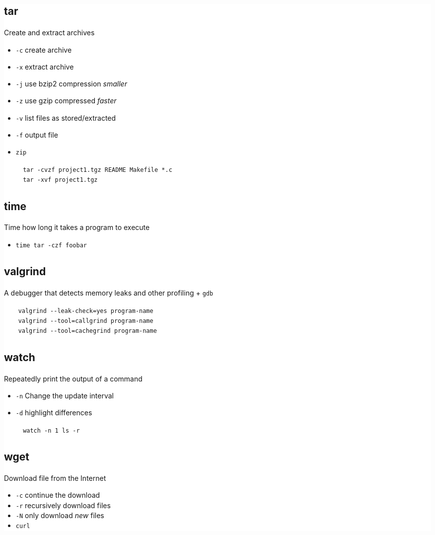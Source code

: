 


## tar

Create and extract archives

- `-c` create archive
- `-x` extract archive
- `-j` use bzip2 compression *smaller*
- `-z` use gzip compressed *faster*
- `-v` list files as stored/extracted
- `-f` output file
- `zip`

        tar -cvzf project1.tgz README Makefile *.c
        tar -xvf project1.tgz



## time

Time how long it takes a program to execute

- `time tar -czf foobar`



## valgrind

A debugger that detects memory leaks and other profiling + `gdb`

        valgrind --leak-check=yes program-name
        valgrind --tool=callgrind program-name
        valgrind --tool=cachegrind program-name



## watch

Repeatedly print the output of a command

- `-n` Change the update interval
- `-d` highlight differences

        watch -n 1 ls -r



## wget

Download file from the Internet

- `-c` continue the download
- `-r` recursively download files
- `-N` only download *new* files
- `curl`
